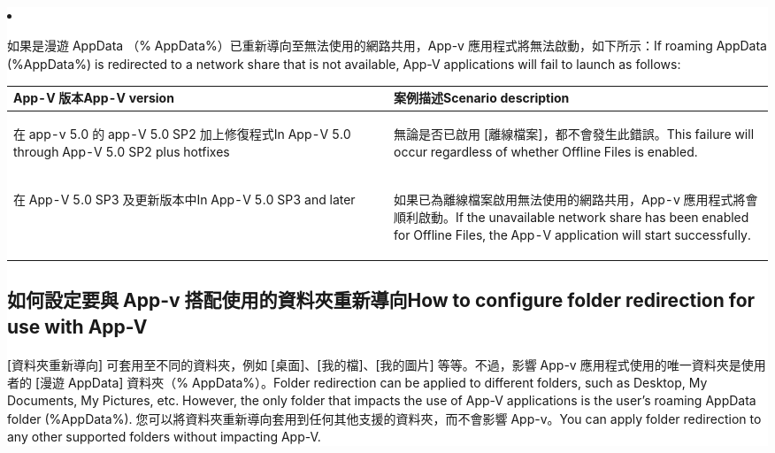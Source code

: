 <li><p><span data-ttu-id="48fd2-125">如果是漫遊 AppData （% AppData%）已重新導向至無法使用的網路共用，App-v 應用程式將無法啟動，如下所示：</span><span class="sxs-lookup"><span data-stu-id="48fd2-125">If roaming AppData (%AppData%) is redirected to a network share that is not available, App-V applications will fail to launch as follows:</span></span></p>
<table>
<colgroup>
<col width="50%" />
<col width="50%" />
</colgroup>
<thead>
<tr class="header">
<th align="left"><span data-ttu-id="48fd2-126">App-V 版本</span><span class="sxs-lookup"><span data-stu-id="48fd2-126">App-V version</span></span></th>
<th align="left"><span data-ttu-id="48fd2-127">案例描述</span><span class="sxs-lookup"><span data-stu-id="48fd2-127">Scenario description</span></span></th>
</tr>
</thead>
<tbody>
<tr class="odd">
<td align="left"><p><span data-ttu-id="48fd2-128">在 app-v 5.0 的 app-V 5.0 SP2 加上修復程式</span><span class="sxs-lookup"><span data-stu-id="48fd2-128">In App-V 5.0 through App-V 5.0 SP2 plus hotfixes</span></span></p></td>
<td align="left"><p><span data-ttu-id="48fd2-129">無論是否已啟用 [離線檔案]，都不會發生此錯誤。</span><span class="sxs-lookup"><span data-stu-id="48fd2-129">This failure will occur regardless of whether Offline Files is enabled.</span></span></p></td>
</tr>
<tr class="even">
<td align="left"><p><span data-ttu-id="48fd2-130">在 App-V 5.0 SP3 及更新版本中</span><span class="sxs-lookup"><span data-stu-id="48fd2-130">In App-V 5.0 SP3 and later</span></span></p></td>
<td align="left"><p><span data-ttu-id="48fd2-131">如果已為離線檔案啟用無法使用的網路共用，App-v 應用程式將會順利啟動。</span><span class="sxs-lookup"><span data-stu-id="48fd2-131">If the unavailable network share has been enabled for Offline Files, the App-V application will start successfully.</span></span></p></td>
</tr>
</tbody>
</table>
<p> </p></li>
</ul></td>
</tr>
</tbody>
</table>



## <a href="" id="bkmk-folder-redir-cfg"></a><span data-ttu-id="48fd2-132">如何設定要與 App-v 搭配使用的資料夾重新導向</span><span class="sxs-lookup"><span data-stu-id="48fd2-132">How to configure folder redirection for use with App-V</span></span>


<span data-ttu-id="48fd2-133">[資料夾重新導向] 可套用至不同的資料夾，例如 [桌面]、[我的檔]、[我的圖片] 等等。不過，影響 App-v 應用程式使用的唯一資料夾是使用者的 [漫遊 AppData] 資料夾（% AppData%）。</span><span class="sxs-lookup"><span data-stu-id="48fd2-133">Folder redirection can be applied to different folders, such as Desktop, My Documents, My Pictures, etc. However, the only folder that impacts the use of App-V applications is the user’s roaming AppData folder (%AppData%).</span></span> <span data-ttu-id="48fd2-134">您可以將資料夾重新導向套用到任何其他支援的資料夾，而不會影響 App-v。</span><span class="sxs-lookup"><span data-stu-id="48fd2-134">You can apply folder redirection to any other supported folders without impacting App-V.</span></span>
